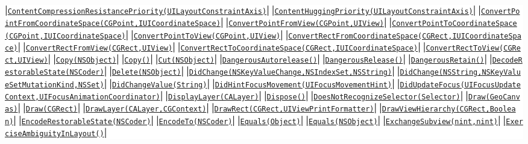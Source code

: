 |[`ContentCompressionResistancePriority(UILayoutConstraintAxis)`](#contentcompressionresistancepriorityuilayoutconstraintaxis)|
|[`ContentHuggingPriority(UILayoutConstraintAxis)`](#contenthuggingpriorityuilayoutconstraintaxis)|
|[`ConvertPointFromCoordinateSpace(CGPoint,IUICoordinateSpace)`](#convertpointfromcoordinatespacecgpointiuicoordinatespace)|
|[`ConvertPointFromView(CGPoint,UIView)`](#convertpointfromviewcgpointuiview)|
|[`ConvertPointToCoordinateSpace(CGPoint,IUICoordinateSpace)`](#convertpointtocoordinatespacecgpointiuicoordinatespace)|
|[`ConvertPointToView(CGPoint,UIView)`](#convertpointtoviewcgpointuiview)|
|[`ConvertRectFromCoordinateSpace(CGRect,IUICoordinateSpace)`](#convertrectfromcoordinatespacecgrectiuicoordinatespace)|
|[`ConvertRectFromView(CGRect,UIView)`](#convertrectfromviewcgrectuiview)|
|[`ConvertRectToCoordinateSpace(CGRect,IUICoordinateSpace)`](#convertrecttocoordinatespacecgrectiuicoordinatespace)|
|[`ConvertRectToView(CGRect,UIView)`](#convertrecttoviewcgrectuiview)|
|[`Copy(NSObject)`](#copynsobject)|
|[`Copy()`](#copy)|
|[`Cut(NSObject)`](#cutnsobject)|
|[`DangerousAutorelease()`](#dangerousautorelease)|
|[`DangerousRelease()`](#dangerousrelease)|
|[`DangerousRetain()`](#dangerousretain)|
|[`DecodeRestorableState(NSCoder)`](#decoderestorablestatenscoder)|
|[`Delete(NSObject)`](#deletensobject)|
|[`DidChange(NSKeyValueChange,NSIndexSet,NSString)`](#didchangenskeyvaluechangensindexsetnsstring)|
|[`DidChange(NSString,NSKeyValueSetMutationKind,NSSet)`](#didchangensstringnskeyvaluesetmutationkindnsset)|
|[`DidChangeValue(String)`](#didchangevaluestring)|
|[`DidHintFocusMovement(UIFocusMovementHint)`](#didhintfocusmovementuifocusmovementhint)|
|[`DidUpdateFocus(UIFocusUpdateContext,UIFocusAnimationCoordinator)`](#didupdatefocusuifocusupdatecontextuifocusanimationcoordinator)|
|[`DisplayLayer(CALayer)`](#displaylayercalayer)|
|[`Dispose()`](#dispose)|
|[`DoesNotRecognizeSelector(Selector)`](#doesnotrecognizeselectorselector)|
|[`Draw(GeoCanvas)`](#drawgeocanvas)|
|[`Draw(CGRect)`](#drawcgrect)|
|[`DrawLayer(CALayer,CGContext)`](#drawlayercalayercgcontext)|
|[`DrawRect(CGRect,UIViewPrintFormatter)`](#drawrectcgrectuiviewprintformatter)|
|[`DrawViewHierarchy(CGRect,Boolean)`](#drawviewhierarchycgrectboolean)|
|[`EncodeRestorableState(NSCoder)`](#encoderestorablestatenscoder)|
|[`EncodeTo(NSCoder)`](#encodetonscoder)|
|[`Equals(Object)`](#equalsobject)|
|[`Equals(NSObject)`](#equalsnsobject)|
|[`ExchangeSubview(nint,nint)`](#exchangesubviewnintnint)|
|[`ExerciseAmbiguityInLayout()`](#exerciseambiguityinlayout)|